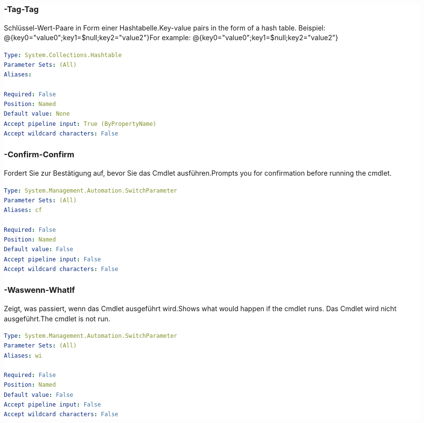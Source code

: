 ### <span data-ttu-id="a2b9d-130">-Tag</span><span class="sxs-lookup"><span data-stu-id="a2b9d-130">-Tag</span></span>
<span data-ttu-id="a2b9d-131">Schlüssel-Wert-Paare in Form einer Hashtabelle.</span><span class="sxs-lookup"><span data-stu-id="a2b9d-131">Key-value pairs in the form of a hash table.</span></span> <span data-ttu-id="a2b9d-132">Beispiel: @{key0="value0";key1=$null;key2="value2"}</span><span class="sxs-lookup"><span data-stu-id="a2b9d-132">For example: @{key0="value0";key1=$null;key2="value2"}</span></span>

```yaml
Type: System.Collections.Hashtable
Parameter Sets: (All)
Aliases:

Required: False
Position: Named
Default value: None
Accept pipeline input: True (ByPropertyName)
Accept wildcard characters: False
```

### <span data-ttu-id="a2b9d-133">-Confirm</span><span class="sxs-lookup"><span data-stu-id="a2b9d-133">-Confirm</span></span>
<span data-ttu-id="a2b9d-134">Fordert Sie zur Bestätigung auf, bevor Sie das Cmdlet ausführen.</span><span class="sxs-lookup"><span data-stu-id="a2b9d-134">Prompts you for confirmation before running the cmdlet.</span></span>

```yaml
Type: System.Management.Automation.SwitchParameter
Parameter Sets: (All)
Aliases: cf

Required: False
Position: Named
Default value: False
Accept pipeline input: False
Accept wildcard characters: False
```

### <span data-ttu-id="a2b9d-135">-Waswenn</span><span class="sxs-lookup"><span data-stu-id="a2b9d-135">-WhatIf</span></span>
<span data-ttu-id="a2b9d-136">Zeigt, was passiert, wenn das Cmdlet ausgeführt wird.</span><span class="sxs-lookup"><span data-stu-id="a2b9d-136">Shows what would happen if the cmdlet runs.</span></span>
<span data-ttu-id="a2b9d-137">Das Cmdlet wird nicht ausgeführt.</span><span class="sxs-lookup"><span data-stu-id="a2b9d-137">The cmdlet is not run.</span></span>

```yaml
Type: System.Management.Automation.SwitchParameter
Parameter Sets: (All)
Aliases: wi

Required: False
Position: Named
Default value: False
Accept pipeline input: False
Accept wildcard characters: False
```
